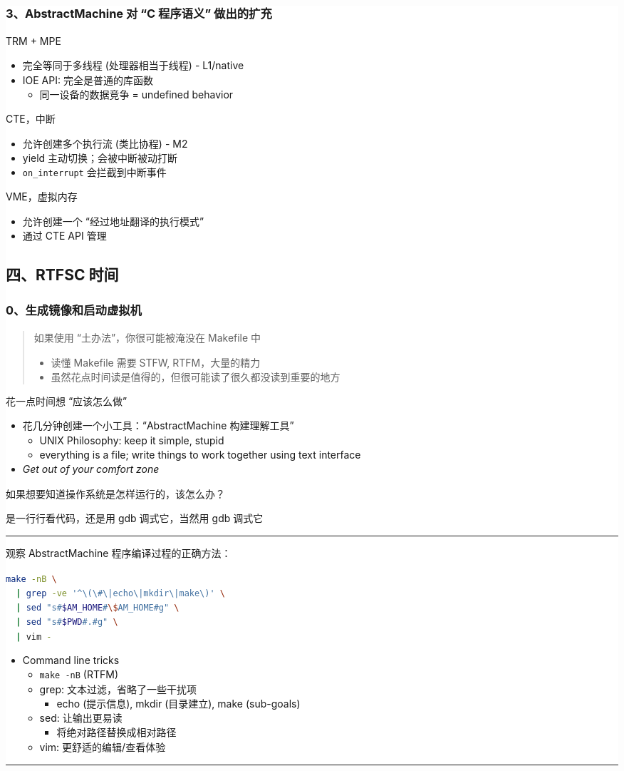 ### 3、AbstractMachine 对 “C 程序语义” 做出的扩充

TRM + MPE

- 完全等同于多线程 (处理器相当于线程) - L1/native
- IOE API: 完全是普通的库函数
  - 同一设备的数据竞争 = undefined behavior

CTE，中断

- 允许创建多个执行流 (类比协程) - M2
- yield 主动切换；会被中断被动打断
- `on_interrupt` 会拦截到中断事件

VME，虚拟内存

- 允许创建一个 “经过地址翻译的执行模式”
- 通过 CTE API 管理

## 四、RTFSC 时间

### 0、生成镜像和启动虚拟机

> 如果使用 “土办法”，你很可能被淹没在 Makefile 中
>
> - 读懂 Makefile 需要 STFW, RTFM，大量的精力
> - 虽然花点时间读是值得的，但很可能读了很久都没读到重要的地方

花一点时间想 “应该怎么做”

- 花几分钟创建一个小工具：“AbstractMachine 构建理解工具”
  - UNIX Philosophy: keep it simple, stupid
  - everything is a file; write things to work together using text interface
- *Get out of your comfort zone*



如果想要知道操作系统是怎样运行的，该怎么办？

是一行行看代码，还是用 gdb 调式它，当然用 gdb 调式它

---

观察 AbstractMachine 程序编译过程的正确方法：

```bash
make -nB \
  | grep -ve '^\(\#\|echo\|mkdir\|make\)' \
  | sed "s#$AM_HOME#\$AM_HOME#g" \
  | sed "s#$PWD#.#g" \
  | vim -
```

- Command line tricks
  - `make -nB` (RTFM)
  - grep: 文本过滤，省略了一些干扰项
    - echo (提示信息), mkdir (目录建立), make (sub-goals)
  - sed: 让输出更易读
    - 将绝对路径替换成相对路径
  - vim: 更舒适的编辑/查看体验

---